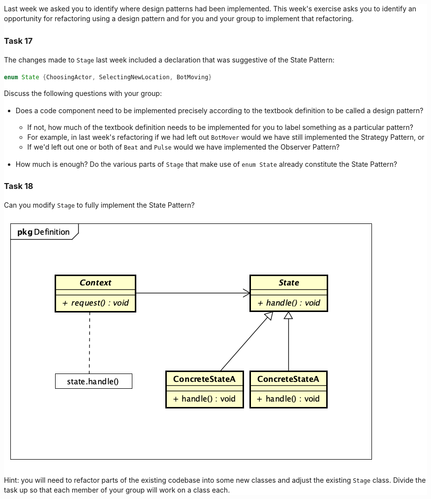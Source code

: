 Last week we asked you to identify where design patterns had been implemented.  This week's exercise asks you to identify an opportunity for refactoring using a design pattern and for you and your group to implement that refactoring.

### Task 17

The changes made to `Stage` last week included a declaration that was suggestive of the State Pattern:

```java
enum State {ChoosingActor, SelectingNewLocation, BotMoving}
```

Discuss the following questions with your group:

* Does a code component need to be implemented precisely according to the textbook definition to be called a design pattern?
  * If not, how much of the textbook definition needs to be implemented for you to label something as a particular pattern?
  * For example, in last week's refactoring if we had left out `BotMover` would we have still implemented the Strategy Pattern, or
  * If we'd left out one or both of `Beat` and `Pulse` would we have implemented the Observer Pattern?

* How much is enough?  Do the various parts of `Stage` that make use of `enum State` already constitute the State Pattern?

### Task 18

Can you modify `Stage` to fully implement the State Pattern?

![State Pattern Diagram](doc/StatePattern.png)

Hint: you will need to refactor parts of the existing codebase into some new classes and adjust the existing `Stage` class.  Divide the task up so that each member of your group will work on a class each.
